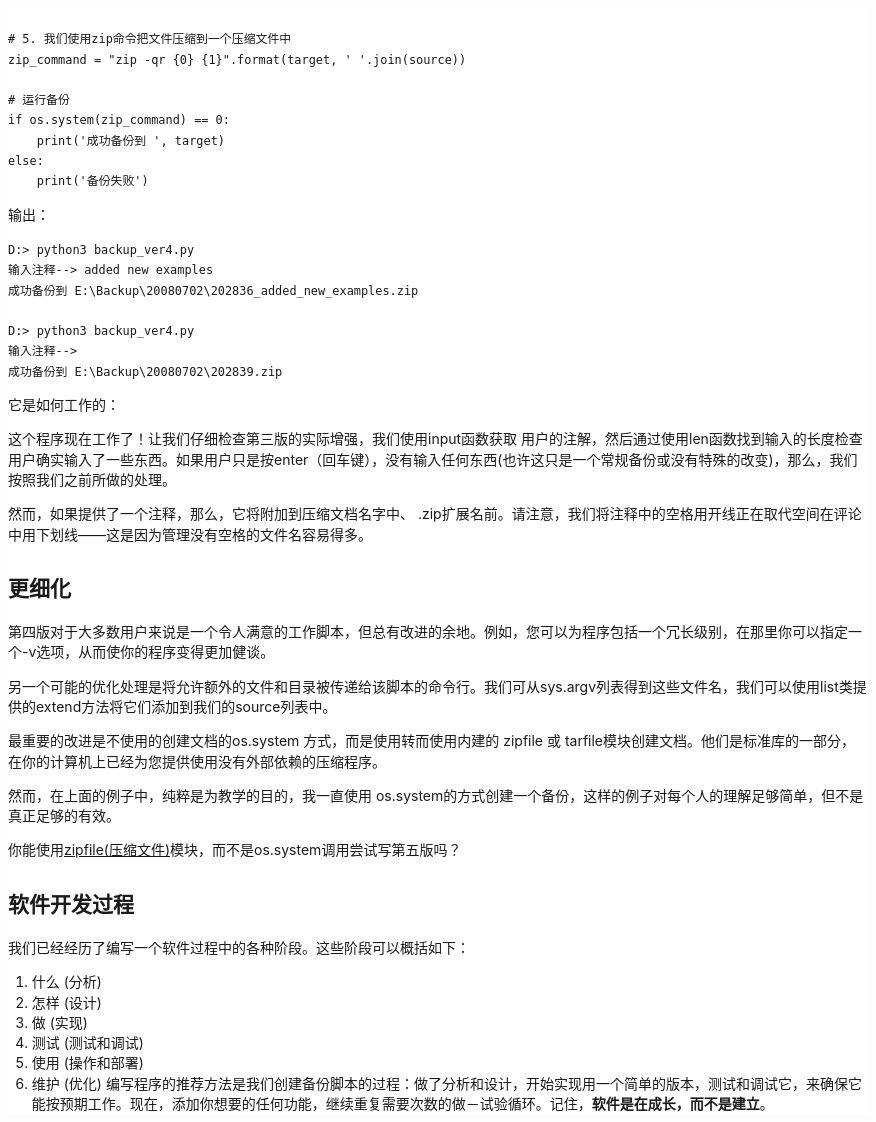 ```

# 5. 我们使用zip命令把文件压缩到一个压缩文件中
zip_command = "zip -qr {0} {1}".format(target, ' '.join(source))

# 运行备份
if os.system(zip_command) == 0:
    print('成功备份到 ', target)
else:
    print('备份失败')
```

输出：

```
D:> python3 backup_ver4.py
输入注释--> added new examples
成功备份到 E:\Backup\20080702\202836_added_new_examples.zip

D:> python3 backup_ver4.py
输入注释-->
成功备份到 E:\Backup\20080702\202839.zip
```

它是如何工作的：

这个程序现在工作了！让我们仔细检查第三版的实际增强，我们使用input函数获取 用户的注解，然后通过使用len函数找到输入的长度检查用户确实输入了一些东西。如果用户只是按enter（回车键），没有输入任何东西(也许这只是一个常规备份或没有特殊的改变)，那么，我们按照我们之前所做的处理。

然而，如果提供了一个注释，那么，它将附加到压缩文档名字中、 .zip扩展名前。请注意，我们将注释中的空格用开线正在取代空间在评论中用下划线——这是因为管理没有空格的文件名容易得多。

## 更细化

第四版对于大多数用户来说是一个令人满意的工作脚本，但总有改进的余地。例如，您可以为程序包括一个冗长级别，在那里你可以指定一个-v选项，从而使你的程序变得更加健谈。

另一个可能的优化处理是将允许额外的文件和目录被传递给该脚本的命令行。我们可从sys.argv列表得到这些文件名，我们可以使用list类提供的extend方法将它们添加到我们的source列表中。

最重要的改进是不使用的创建文档的os.system 方式，而是使用转而使用内建的 zipfile 或 tarfile模块创建文档。他们是标准库的一部分，在你的计算机上已经为您提供使用没有外部依赖的压缩程序。

然而，在上面的例子中，纯粹是为教学的目的，我一直使用 os.system的方式创建一个备份，这样的例子对每个人的理解足够简单，但不是真正足够的有效。

你能使用[zipfile(压缩文件)](http://docs.python.org/3/library/zipfile.html)模块，而不是os.system调用尝试写第五版吗？

## 软件开发过程

我们已经经历了编写一个软件过程中的各种阶段。这些阶段可以概括如下：

1. 什么 (分析)
2. 怎样 (设计)
3. 做 (实现)
4. 测试 (测试和调试)
5. 使用 (操作和部署)
6. 维护 (优化)
编写程序的推荐方法是我们创建备份脚本的过程：做了分析和设计，开始实现用一个简单的版本，测试和调试它，来确保它能按预期工作。现在，添加你想要的任何功能，继续重复需要次数的做－试验循环。记住，**软件是在成长，而不是建立**。
